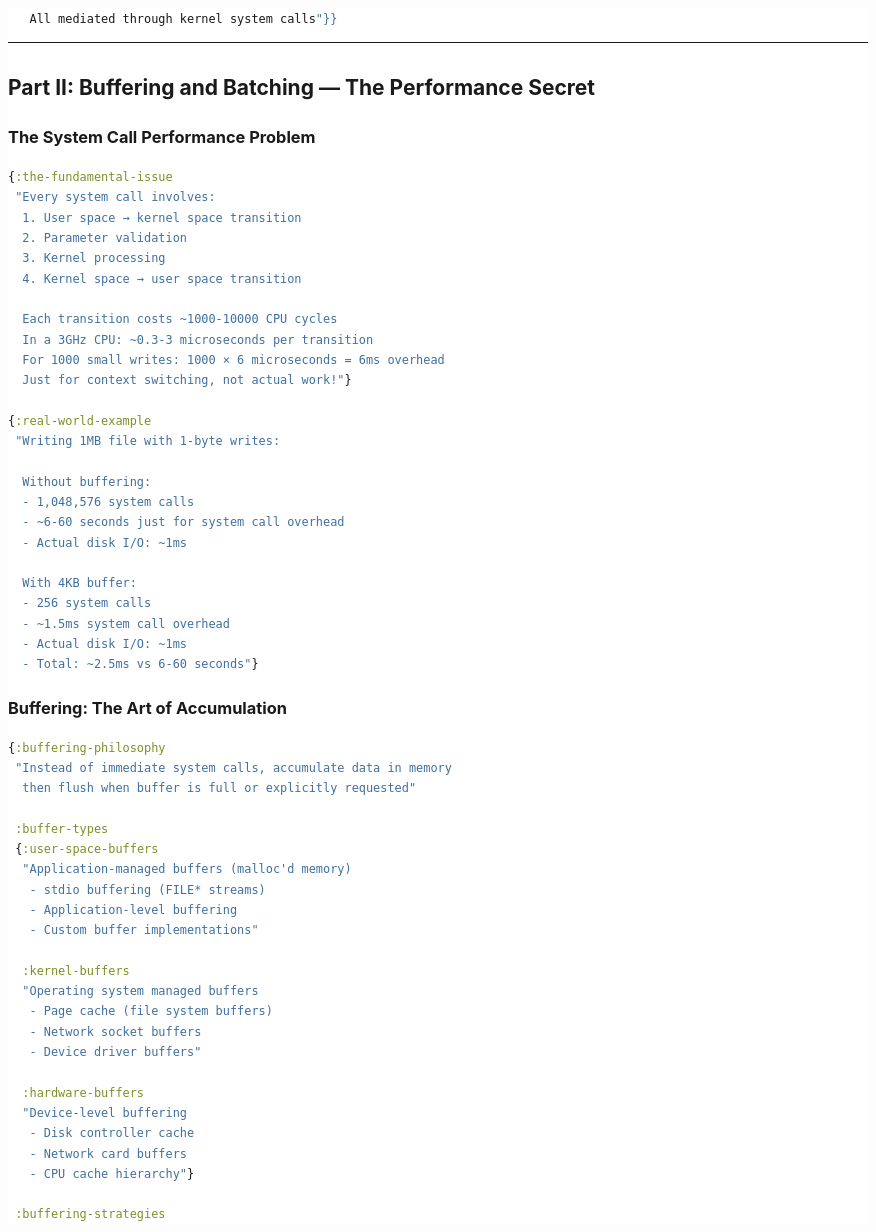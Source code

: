 ```clojure
   All mediated through kernel system calls"}}
```

---

## Part II: Buffering and Batching — The Performance Secret

### The System Call Performance Problem

```clojure
{:the-fundamental-issue
 "Every system call involves:
  1. User space → kernel space transition
  2. Parameter validation
  3. Kernel processing
  4. Kernel space → user space transition
  
  Each transition costs ~1000-10000 CPU cycles
  In a 3GHz CPU: ~0.3-3 microseconds per transition
  For 1000 small writes: 1000 × 6 microseconds = 6ms overhead
  Just for context switching, not actual work!"}

{:real-world-example
 "Writing 1MB file with 1-byte writes:
  
  Without buffering:
  - 1,048,576 system calls
  - ~6-60 seconds just for system call overhead
  - Actual disk I/O: ~1ms
  
  With 4KB buffer:
  - 256 system calls
  - ~1.5ms system call overhead
  - Actual disk I/O: ~1ms
  - Total: ~2.5ms vs 6-60 seconds"}
```

### Buffering: The Art of Accumulation

```clojure
{:buffering-philosophy
 "Instead of immediate system calls, accumulate data in memory
  then flush when buffer is full or explicitly requested"
 
 :buffer-types
 {:user-space-buffers
  "Application-managed buffers (malloc'd memory)
   - stdio buffering (FILE* streams)
   - Application-level buffering
   - Custom buffer implementations"
  
  :kernel-buffers
  "Operating system managed buffers
   - Page cache (file system buffers)
   - Network socket buffers
   - Device driver buffers"
  
  :hardware-buffers
  "Device-level buffering
   - Disk controller cache
   - Network card buffers
   - CPU cache hierarchy"}
 
 :buffering-strategies
```